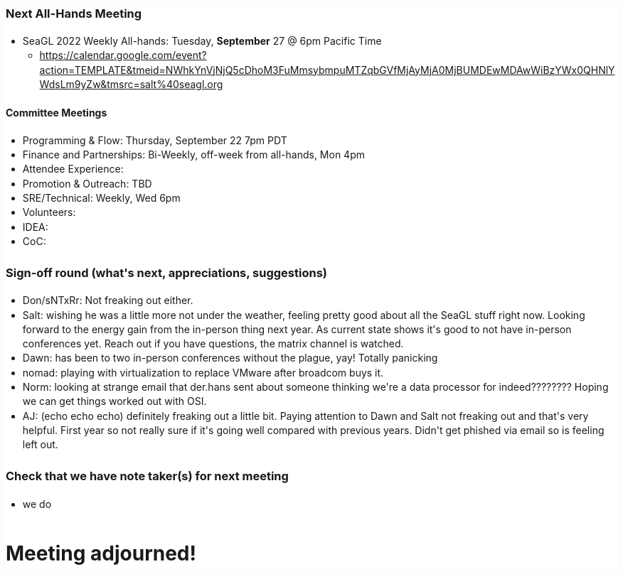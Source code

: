 ### Next All-Hands Meeting
- SeaGL 2022 Weekly All-hands: Tuesday, **September** 27 @ 6pm Pacific Time
  - https://calendar.google.com/event?action=TEMPLATE&tmeid=NWhkYnVjNjQ5cDhoM3FuMmsybmpuMTZqbGVfMjAyMjA0MjBUMDEwMDAwWiBzYWx0QHNlYWdsLm9yZw&tmsrc=salt%40seagl.org

#### Committee Meetings
- Programming & Flow: Thursday, September 22 7pm PDT
- Finance and Partnerships: Bi-Weekly, off-week from all-hands, Mon 4pm
- Attendee Experience: 
- Promotion & Outreach: TBD
- SRE/Technical: Weekly, Wed 6pm
- Volunteers: 
- IDEA: 
- CoC: 

### Sign-off round (what's next, appreciations, suggestions)
- Don/sNTxRr: Not freaking out either.
- Salt: wishing he was a little more not under the weather, feeling pretty good about all the SeaGL stuff right now. Looking forward to the energy gain from the in-person thing next year. As current state shows it's good to not have in-person conferences yet. Reach out if you have questions, the matrix channel is watched.
- Dawn: has been to two in-person conferences without the plague, yay! Totally panicking
- nomad: playing with virtualization to replace VMware after broadcom buys it.
- Norm: looking at strange email that der.hans sent about someone thinking we're a data processor for indeed???????? Hoping we can get things worked out with OSI.
- AJ: (echo echo echo)  definitely freaking out a little bit. Paying attention to Dawn and Salt not freaking out and that's very helpful. First year so not really sure if it's going well compared with previous years. Didn't get phished via email so is feeling left out.

### Check that we have note taker(s) for next meeting
- we do


# Meeting adjourned!






